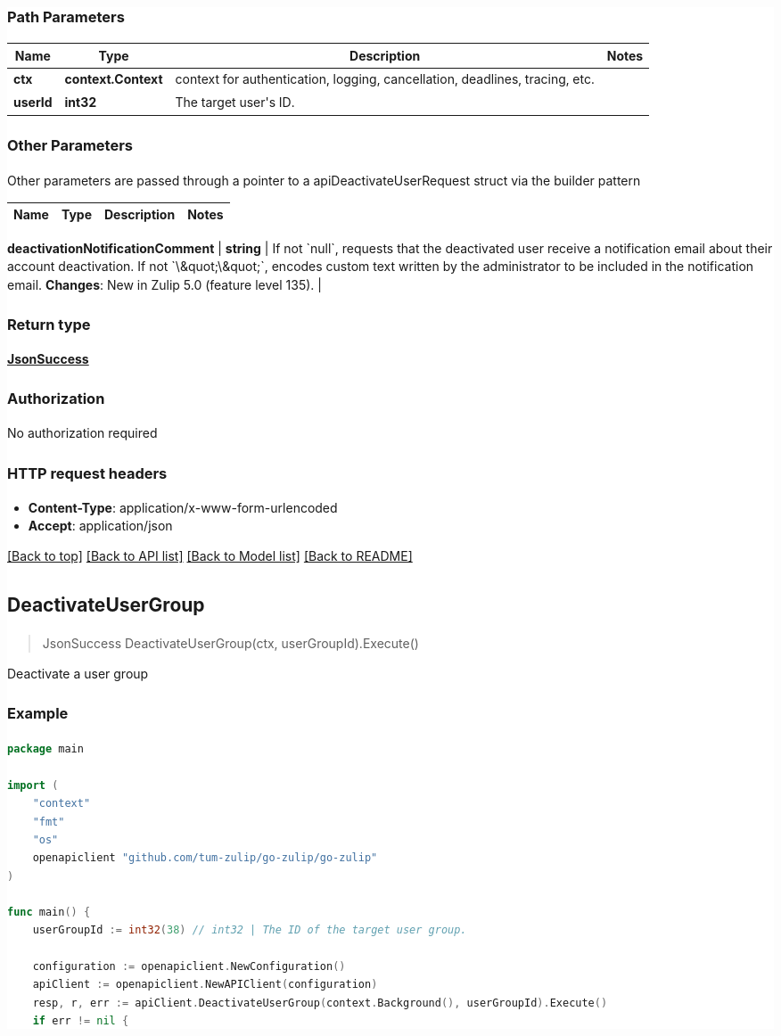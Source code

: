 ### Path Parameters


Name | Type | Description  | Notes
------------- | ------------- | ------------- | -------------
**ctx** | **context.Context** | context for authentication, logging, cancellation, deadlines, tracing, etc.
**userId** | **int32** | The target user&#39;s ID.  | 

### Other Parameters

Other parameters are passed through a pointer to a apiDeactivateUserRequest struct via the builder pattern


Name | Type | Description  | Notes
------------- | ------------- | ------------- | -------------

 **deactivationNotificationComment** | **string** | If not &#x60;null&#x60;, requests that the deactivated user receive a notification email about their account deactivation.  If not &#x60;\\\&quot;\\\&quot;&#x60;, encodes custom text written by the administrator to be included in the notification email.  **Changes**: New in Zulip 5.0 (feature level 135).  | 

### Return type

[**JsonSuccess**](JsonSuccess.md)

### Authorization

No authorization required

### HTTP request headers

- **Content-Type**: application/x-www-form-urlencoded
- **Accept**: application/json

[[Back to top]](#) [[Back to API list]](../README.md#documentation-for-api-endpoints)
[[Back to Model list]](../README.md#documentation-for-models)
[[Back to README]](../README.md)


## DeactivateUserGroup

> JsonSuccess DeactivateUserGroup(ctx, userGroupId).Execute()

Deactivate a user group



### Example

```go
package main

import (
	"context"
	"fmt"
	"os"
	openapiclient "github.com/tum-zulip/go-zulip/go-zulip"
)

func main() {
	userGroupId := int32(38) // int32 | The ID of the target user group. 

	configuration := openapiclient.NewConfiguration()
	apiClient := openapiclient.NewAPIClient(configuration)
	resp, r, err := apiClient.DeactivateUserGroup(context.Background(), userGroupId).Execute()
	if err != nil {
```